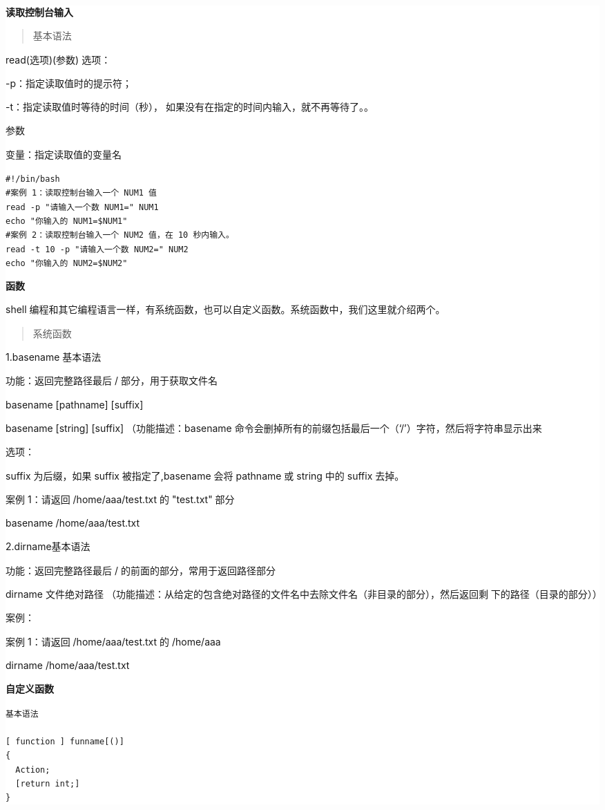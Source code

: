 **读取控制台输入**

> 基本语法

read(选项)(参数) 选项：

-p：指定读取值时的提示符；

-t：指定读取值时等待的时间（秒）， 如果没有在指定的时间内输入，就不再等待了。。

参数 

变量：指定读取值的变量名

```shell
#!/bin/bash 
#案例 1：读取控制台输入一个 NUM1 值 
read -p "请输入一个数 NUM1=" NUM1 
echo "你输入的 NUM1=$NUM1" 
#案例 2：读取控制台输入一个 NUM2 值，在 10 秒内输入。 
read -t 10 -p "请输入一个数 NUM2=" NUM2 
echo "你输入的 NUM2=$NUM2"
```

**函数**

shell 编程和其它编程语言一样，有系统函数，也可以自定义函数。系统函数中，我们这里就介绍两个。

> 系统函数

1.basename 基本语法 

功能：返回完整路径最后 / 部分，用于获取文件名

basename [pathname] [suffix]

basename [string] [suffix] （功能描述：basename 命令会删掉所有的前缀包括最后一个（‘/’）字符，然后将字符串显示出来

选项：

suffix 为后缀，如果 suffix 被指定了,basename 会将 pathname 或 string 中的 suffix 去掉。

案例 1：请返回 /home/aaa/test.txt 的 "test.txt" 部分

basename /home/aaa/test.txt

2.dirname基本语法

功能：返回完整路径最后 / 的前面的部分，常用于返回路径部分

dirname 文件绝对路径 （功能描述：从给定的包含绝对路径的文件名中去除文件名（非目录的部分），然后返回剩 下的路径（目录的部分））

案例：

案例 1：请返回 /home/aaa/test.txt 的 /home/aaa

dirname /home/aaa/test.txt

**自定义函数**

```shell
基本语法

[ function ] funname[()] 
{
  Action;
  [return int;] 
}
```

